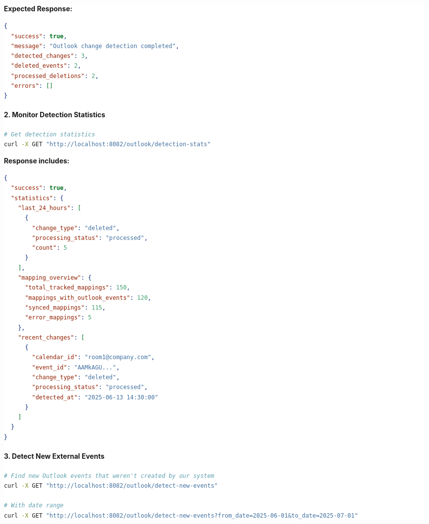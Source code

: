 **Expected Response:**
```json
{
  "success": true,
  "message": "Outlook change detection completed",
  "detected_changes": 3,
  "deleted_events": 2,
  "processed_deletions": 2,
  "errors": []
}
```

#### 2. Monitor Detection Statistics

```bash
# Get detection statistics
curl -X GET "http://localhost:8082/outlook/detection-stats"
```

**Response includes:**
```json
{
  "success": true,
  "statistics": {
    "last_24_hours": [
      {
        "change_type": "deleted",
        "processing_status": "processed",
        "count": 5
      }
    ],
    "mapping_overview": {
      "total_tracked_mappings": 150,
      "mappings_with_outlook_events": 120,
      "synced_mappings": 115,
      "error_mappings": 5
    },
    "recent_changes": [
      {
        "calendar_id": "room1@company.com",
        "event_id": "AAMkAGU...",
        "change_type": "deleted",
        "processing_status": "processed",
        "detected_at": "2025-06-13 14:30:00"
      }
    ]
  }
}
```

#### 3. Detect New External Events

```bash
# Find new Outlook events that weren't created by our system
curl -X GET "http://localhost:8082/outlook/detect-new-events"

# With date range
curl -X GET "http://localhost:8082/outlook/detect-new-events?from_date=2025-06-01&to_date=2025-07-01"
```
